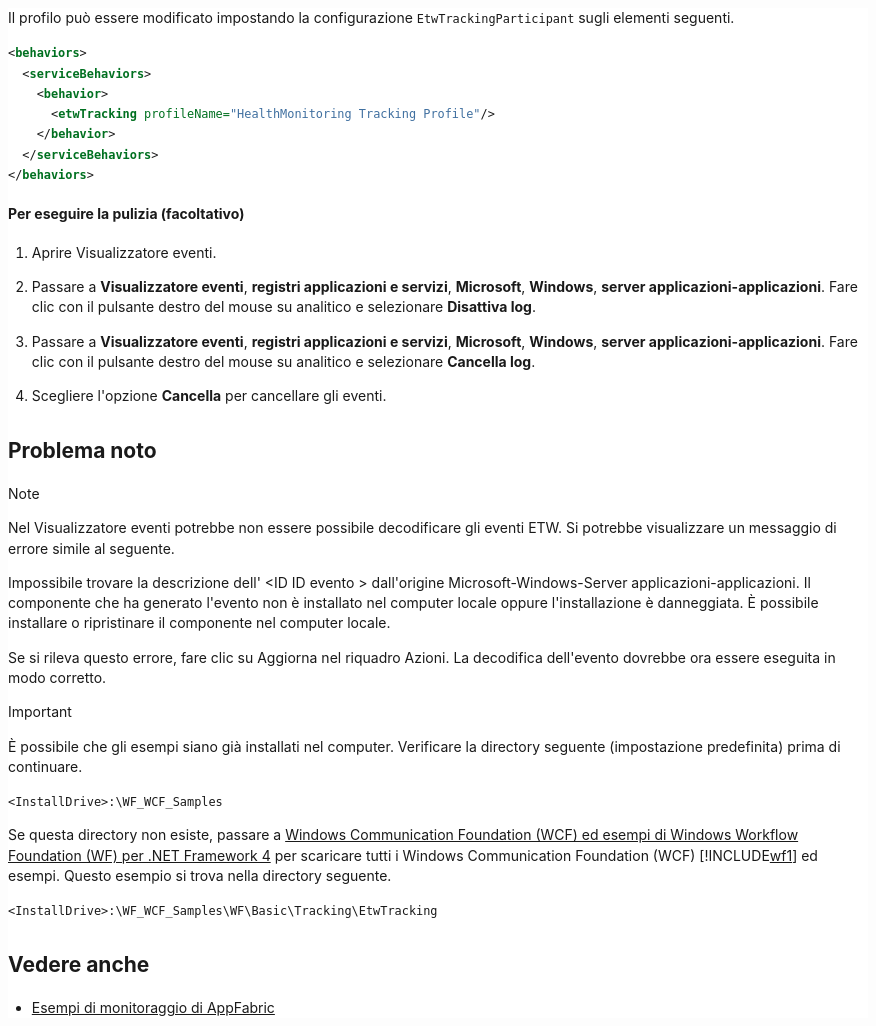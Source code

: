  Il profilo può essere modificato impostando la configurazione `EtwTrackingParticipant` sugli elementi seguenti.

```xml
<behaviors>
  <serviceBehaviors>
    <behavior>
      <etwTracking profileName="HealthMonitoring Tracking Profile"/>
    </behavior>
  </serviceBehaviors>
</behaviors>
```

#### <a name="to-clean-up-optional"></a>Per eseguire la pulizia (facoltativo)

1. Aprire Visualizzatore eventi.

2. Passare a **Visualizzatore eventi**, **registri applicazioni e servizi**, **Microsoft**, **Windows**, **server applicazioni-applicazioni**. Fare clic con il pulsante destro del mouse su analitico e selezionare **Disattiva log**.

3. Passare a **Visualizzatore eventi**, **registri applicazioni e servizi**, **Microsoft**, **Windows**, **server applicazioni-applicazioni**. Fare clic con il pulsante destro del mouse su analitico e selezionare **Cancella log**.

4. Scegliere l'opzione **Cancella** per cancellare gli eventi.

## <a name="known-issue"></a>Problema noto

> [!NOTE]
> Nel Visualizzatore eventi potrebbe non essere possibile decodificare gli eventi ETW. Si potrebbe visualizzare un messaggio di errore simile al seguente.
>
> Impossibile trovare la descrizione dell' \<ID ID evento > dall'origine Microsoft-Windows-Server applicazioni-applicazioni. Il componente che ha generato l'evento non è installato nel computer locale oppure l'installazione è danneggiata. È possibile installare o ripristinare il componente nel computer locale.
>
> Se si rileva questo errore, fare clic su Aggiorna nel riquadro Azioni. La decodifica dell'evento dovrebbe ora essere eseguita in modo corretto.

> [!IMPORTANT]
> È possibile che gli esempi siano già installati nel computer. Verificare la directory seguente (impostazione predefinita) prima di continuare.
>
> `<InstallDrive>:\WF_WCF_Samples`
>
> Se questa directory non esiste, passare a [Windows Communication Foundation (WCF) ed esempi di Windows Workflow Foundation (WF) per .NET Framework 4](https://go.microsoft.com/fwlink/?LinkId=150780) per scaricare tutti i Windows Communication Foundation (WCF) [!INCLUDE[wf1](../../../../includes/wf1-md.md)] ed esempi. Questo esempio si trova nella directory seguente.
>
> `<InstallDrive>:\WF_WCF_Samples\WF\Basic\Tracking\EtwTracking`

## <a name="see-also"></a>Vedere anche

- [Esempi di monitoraggio di AppFabric](https://go.microsoft.com/fwlink/?LinkId=193959)
